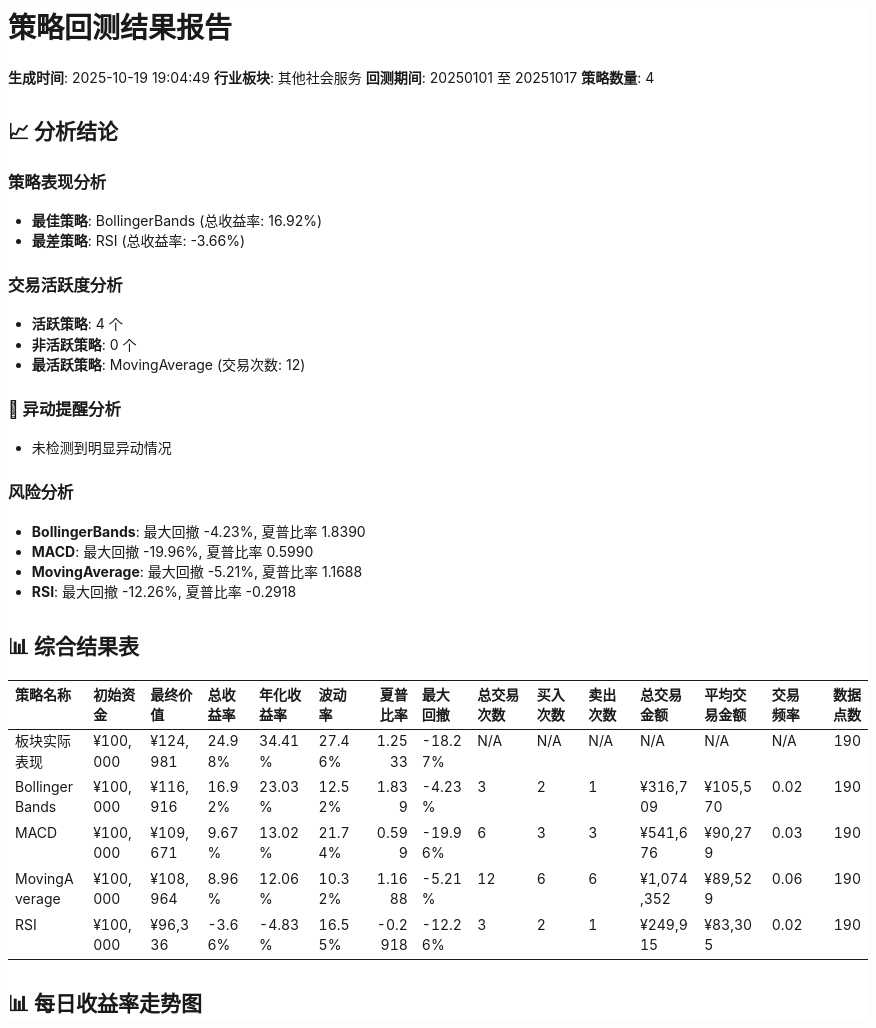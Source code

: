 # 策略回测结果报告

**生成时间**: 2025-10-19 19:04:49
**行业板块**: 其他社会服务
**回测期间**: 20250101 至 20251017
**策略数量**: 4

## 📈 分析结论

### 策略表现分析
- **最佳策略**: BollingerBands (总收益率: 16.92%)
- **最差策略**: RSI (总收益率: -3.66%)
### 交易活跃度分析
- **活跃策略**: 4 个
- **非活跃策略**: 0 个
- **最活跃策略**: MovingAverage (交易次数: 12)
### 🚨 异动提醒分析
- 未检测到明显异动情况
### 风险分析
- **BollingerBands**: 最大回撤 -4.23%, 夏普比率 1.8390
- **MACD**: 最大回撤 -19.96%, 夏普比率 0.5990
- **MovingAverage**: 最大回撤 -5.21%, 夏普比率 1.1688
- **RSI**: 最大回撤 -12.26%, 夏普比率 -0.2918

## 📊 综合结果表

| 策略名称           | 初始资金     | 最终价值     | 总收益率   | 年化收益率   | 波动率    |    夏普比率 | 最大回撤    | 总交易次数   | 买入次数   | 卖出次数   | 总交易金额      | 平均交易金额   | 交易频率   |   数据点数 |
|:---------------|:---------|:---------|:-------|:--------|:-------|--------:|:--------|:--------|:-------|:-------|:-----------|:---------|:-------|-------:|
| 板块实际表现         | ¥100,000 | ¥124,981 | 24.98% | 34.41%  | 27.46% |  1.2533 | -18.27% | N/A     | N/A    | N/A    | N/A        | N/A      | N/A    |    190 |
| BollingerBands | ¥100,000 | ¥116,916 | 16.92% | 23.03%  | 12.52% |  1.839  | -4.23%  | 3       | 2      | 1      | ¥316,709   | ¥105,570 | 0.02   |    190 |
| MACD           | ¥100,000 | ¥109,671 | 9.67%  | 13.02%  | 21.74% |  0.599  | -19.96% | 6       | 3      | 3      | ¥541,676   | ¥90,279  | 0.03   |    190 |
| MovingAverage  | ¥100,000 | ¥108,964 | 8.96%  | 12.06%  | 10.32% |  1.1688 | -5.21%  | 12      | 6      | 6      | ¥1,074,352 | ¥89,529  | 0.06   |    190 |
| RSI            | ¥100,000 | ¥96,336  | -3.66% | -4.83%  | 16.55% | -0.2918 | -12.26% | 3       | 2      | 1      | ¥249,915   | ¥83,305  | 0.02   |    190 |

## 📊 每日收益率走势图
